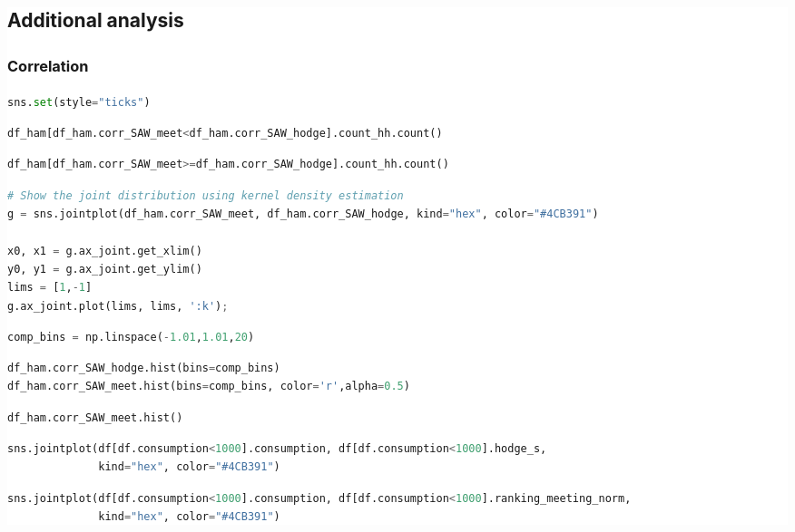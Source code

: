 
## Additional analysis


### Correlation

```python
sns.set(style="ticks")
```

```python
df_ham[df_ham.corr_SAW_meet<df_ham.corr_SAW_hodge].count_hh.count()
```

```python
df_ham[df_ham.corr_SAW_meet>=df_ham.corr_SAW_hodge].count_hh.count()
```

```python
# Show the joint distribution using kernel density estimation
g = sns.jointplot(df_ham.corr_SAW_meet, df_ham.corr_SAW_hodge, kind="hex", color="#4CB391")

x0, x1 = g.ax_joint.get_xlim()
y0, y1 = g.ax_joint.get_ylim()
lims = [1,-1]
g.ax_joint.plot(lims, lims, ':k');
```

```python
comp_bins = np.linspace(-1.01,1.01,20)
```

```python
df_ham.corr_SAW_hodge.hist(bins=comp_bins)
df_ham.corr_SAW_meet.hist(bins=comp_bins, color='r',alpha=0.5)
```

```python
df_ham.corr_SAW_meet.hist()
```

```python
sns.jointplot(df[df.consumption<1000].consumption, df[df.consumption<1000].hodge_s, 
              kind="hex", color="#4CB391")
```

```python
sns.jointplot(df[df.consumption<1000].consumption, df[df.consumption<1000].ranking_meeting_norm, 
              kind="hex", color="#4CB391")
```
